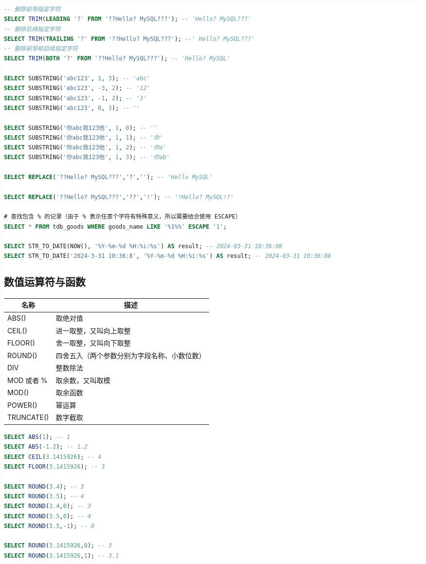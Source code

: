 ```sql
-- 删除前导指定字符
SELECT TRIM(LEADING '?' FROM '??Hello? MySQL???'); -- 'Hello? MySQL???'
-- 删除后续指定字符
SELECT TRIM(TRAILING '?' FROM '??Hello? MySQL???'); --' Hello? MySQL???'
-- 删除前导和后续指定字符
SELECT TRIM(BOTH '?' FROM '??Hello? MySQL???'); -- 'Hello? MySQL'

SELECT SUBSTRING('abc123', 1, 3); -- 'abc'
SELECT SUBSTRING('abc123', -3, 2); -- '12'
SELECT SUBSTRING('abc123', -1, 2); -- '3'
SELECT SUBSTRING('abc123', 0, 3); -- ''

SELECT SUBSTRING('你abc我123他', 1, 0); -- ''
SELECT SUBSTRING('你abc我123他', 1, 1); -- '你'
SELECT SUBSTRING('你abc我123他', 1, 2); -- '你a'
SELECT SUBSTRING('你abc我123他', 1, 3); -- '你ab'

SELECT REPLACE('??Hello? MySQL???','?',''); -- 'Hello MySQL'

SELECT REPLACE('??Hello? MySQL???','??','!'); -- '!Hello? MySQL!?'

# 查找包含 % 的记录（由于 % 表示任意个字符有特殊意义，所以需要结合使用 ESCAPE）
SELECT * FROM tdb_goods WHERE goods_name LIKE '%1%%' ESCAPE '1';

SELECT STR_TO_DATE(NOW(), '%Y-%m-%d %H:%i:%s') AS result; -- 2024-03-31 10:36:08
SELECT STR_TO_DATE('2024-3-31 10:36:8', '%Y-%m-%d %H:%i:%s') AS result; -- 2024-03-31 10:36:08
```

## 数值运算符与函数
|名称|描述|
|-|-|
|ABS()|取绝对值|
|CEIL()|进一取整，又叫向上取整|
|FLOOR()|舍一取整，又叫向下取整|
|ROUND()|四舍五入（两个参数分别为字段名称、小数位数）|
|DIV|整数除法|
|MOD 或者 %|取余数，又叫取模|
|MOD()|取余函数|
|POWER()|幂运算|
|TRUNCATE()|数字截取|

```sql
SELECT ABS(1); -- 1
SELECT ABS(-1.2); -- 1.2
SELECT CEIL(3.1415926); -- 4
SELECT FLOOR(3.1415926); -- 3

SELECT ROUND(3.4); -- 3
SELECT ROUND(3.5); -- 4
SELECT ROUND(3.4,0); -- 3
SELECT ROUND(3.5,0); -- 4
SELECT ROUND(3.5,-1); -- 0

SELECT ROUND(3.1415926,0); -- 3
SELECT ROUND(3.1415926,1); -- 3.1
```